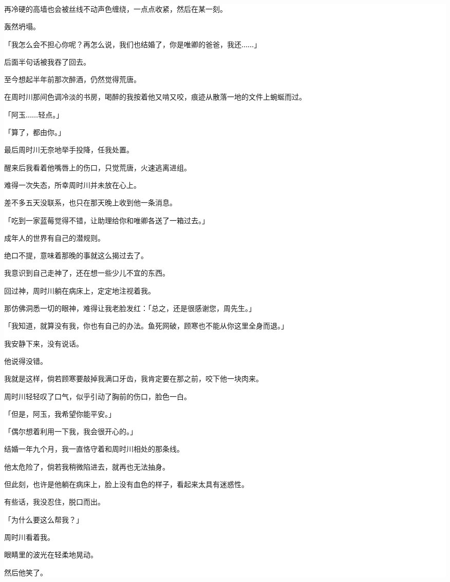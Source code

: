 再冷硬的高墙也会被丝线不动声色缠绕，一点点收紧，然后在某一刻。

轰然坍塌。

「我怎么会不担心你呢？再怎么说，我们也结婚了，你是唯卿的爸爸，我还……」

后面半句话被我吞了回去。

至今想起半年前那次醉酒，仍然觉得荒唐。

在周时川那间色调冷淡的书房，喝醉的我按着他又啃又咬，痕迹从散落一地的文件上蜿蜒而过。

「阿玉……轻点。」

「算了，都由你。」

最后周时川无奈地举手投降，任我处置。

醒来后我看着他嘴唇上的伤口，只觉荒唐，火速逃离进组。

难得一次失态，所幸周时川并未放在心上。

差不多五天没联系，也只在那天晚上收到他一条消息。

「吃到一家蓝莓觉得不错，让助理给你和唯卿各送了一箱过去。」

成年人的世界有自己的潜规则。

绝口不提，意味着那晚的事就这么揭过去了。

我意识到自己走神了，还在想一些少儿不宜的东西。

回过神，周时川躺在病床上，定定地注视着我。

那仿佛洞悉一切的眼神，难得让我老脸发红：「总之，还是很感谢您，周先生。」

「我知道，就算没有我，你也有自己的办法。鱼死网破，顾寒也不能从你这里全身而退。」

我安静下来，没有说话。

他说得没错。

我就是这样，倘若顾寒要敲掉我满口牙齿，我肯定要在那之前，咬下他一块肉来。

周时川轻轻叹了口气，似乎引动了胸前的伤口，脸色一白。

「但是，阿玉，我希望你能平安。」

「偶尔想着利用一下我，我会很开心的。」

结婚一年九个月，我一直恪守着和周时川相处的那条线。

他太危险了，倘若我稍微陷进去，就再也无法抽身。

但此刻，也许是他躺在病床上，脸上没有血色的样子，看起来太具有迷惑性。

有些话，我没忍住，脱口而出。

「为什么要这么帮我？」

周时川看着我。

眼睛里的波光在轻柔地晃动。

然后他笑了。
